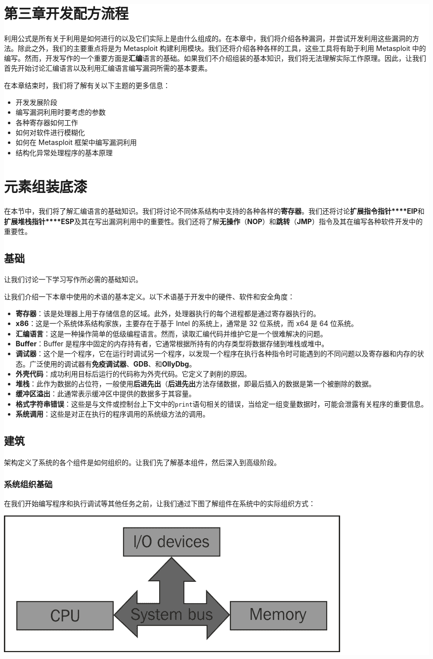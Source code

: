 # 第三章开发配方流程

利用公式是所有关于利用是如何进行的以及它们实际上是由什么组成的。在本章中，我们将介绍各种漏洞，并尝试开发利用这些漏洞的方法。除此之外，我们的主要重点将是为 Metasploit 构建利用模块。我们还将介绍各种各样的工具，这些工具将有助于利用 Metasploit 中的编写。然而，开发写作的一个重要方面是**汇编**语言的基础。如果我们不介绍组装的基本知识，我们将无法理解实际工作原理。因此，让我们首先开始讨论汇编语言以及利用汇编语言编写漏洞所需的基本要素。

在本章结束时，我们将了解有关以下主题的更多信息：

*   开发发展阶段
*   编写漏洞利用时要考虑的参数
*   各种寄存器如何工作
*   如何对软件进行模糊化
*   如何在 Metasploit 框架中编写漏洞利用
*   结构化异常处理程序的基本原理

# 元素组装底漆

在本节中，我们将了解汇编语言的基础知识。我们将讨论不同体系结构中支持的各种各样的**寄存器**。我们还将讨论**扩展指令指针****EIP**和**扩展堆栈指针****ESP**及其在写出漏洞利用中的重要性。我们还将了解**无操作**（**NOP**）和**跳转**（**JMP**）指令及其在编写各种软件开发中的重要性。

## 基础

让我们讨论一下学习写作所必需的基础知识。

让我们介绍一下本章中使用的术语的基本定义。以下术语基于开发中的硬件、软件和安全角度：

*   **寄存器**：该是处理器上用于存储信息的区域。此外，处理器执行的每个进程都是通过寄存器执行的。
*   **x86**：这是一个系统体系结构家族，主要存在于基于 Intel 的系统上，通常是 32 位系统，而 x64 是 64 位系统。
*   **汇编语言**：这是一种操作简单的低级编程语言。然而，读取汇编代码并维护它是一个很难解决的问题。
*   **Buffer**：Buffer 是程序中固定的内存持有者，它通常根据所持有的内存类型将数据存储到堆栈或堆中。
*   **调试器**：这个是一个程序，它在运行时调试另一个程序，以发现一个程序在执行各种指令时可能遇到的不同问题以及寄存器和内存的状态。广泛使用的调试器有**免疫调试器**、**GDB**、和**OllyDbg**。
*   **外壳代码**：成功利用目标后运行的代码称为外壳代码。它定义了剥削的原因。
*   **堆栈**：此作为数据的占位符，一般使用**后进先出**（**后进先出**方法存储数据，即最后插入的数据是第一个被删除的数据。
*   **缓冲区溢出**：此通常表示缓冲区中提供的数据多于其容量。
*   **格式字符串错误**：这些是与文件或控制台上下文中的`print`语句相关的错误，当给定一组变量数据时，可能会泄露有关程序的重要信息。
*   **系统调用**：这些是对正在执行的程序调用的系统级方法的调用。

## 建筑

架构定义了系统的各个组件是如何组织的。让我们先了解基本组件，然后深入到高级阶段。

### 系统组织基础

在我们开始编写程序和执行调试等其他任务之前，让我们通过下图了解组件在系统中的实际组织方式：

![System organization basics](img/2223OS_03_01.jpg)
